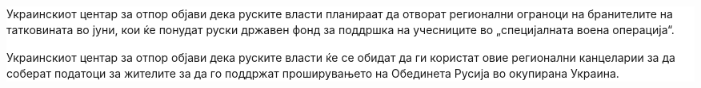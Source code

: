 Украинскиот центар за отпор објави дека руските власти планираат да отворат регионални ограноци на бранителите на татковината во јуни, кои ќе понудат руски државен фонд за поддршка на учесниците во „специјалната воена операција“.

Украинскиот центар за отпор објави дека руските власти ќе се обидат да ги користат овие регионални канцеларии за да соберат податоци за жителите за да го поддржат проширувањето на Обединета Русија во окупирана Украина.